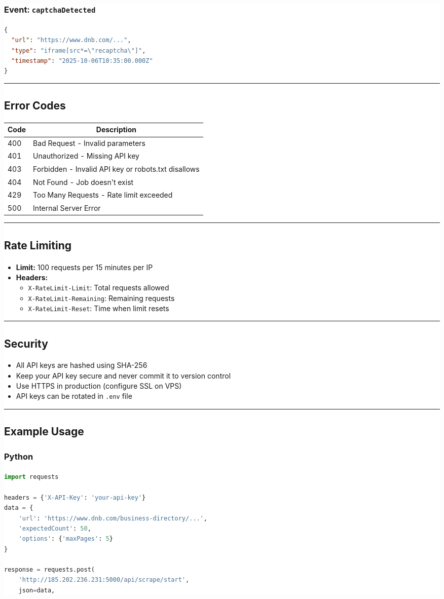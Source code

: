 ### Event: `captchaDetected`
```json
{
  "url": "https://www.dnb.com/...",
  "type": "iframe[src*=\"recaptcha\"]",
  "timestamp": "2025-10-06T10:35:00.000Z"
}
```

---

## Error Codes

| Code | Description |
|------|-------------|
| 400 | Bad Request - Invalid parameters |
| 401 | Unauthorized - Missing API key |
| 403 | Forbidden - Invalid API key or robots.txt disallows |
| 404 | Not Found - Job doesn't exist |
| 429 | Too Many Requests - Rate limit exceeded |
| 500 | Internal Server Error |

---

## Rate Limiting

- **Limit:** 100 requests per 15 minutes per IP
- **Headers:**
  - `X-RateLimit-Limit`: Total requests allowed
  - `X-RateLimit-Remaining`: Remaining requests
  - `X-RateLimit-Reset`: Time when limit resets

---

## Security

- All API keys are hashed using SHA-256
- Keep your API key secure and never commit it to version control
- Use HTTPS in production (configure SSL on VPS)
- API keys can be rotated in `.env` file

---

## Example Usage

### Python
```python
import requests

headers = {'X-API-Key': 'your-api-key'}
data = {
    'url': 'https://www.dnb.com/business-directory/...',
    'expectedCount': 50,
    'options': {'maxPages': 5}
}

response = requests.post(
    'http://185.202.236.231:5000/api/scrape/start',
    json=data,
```